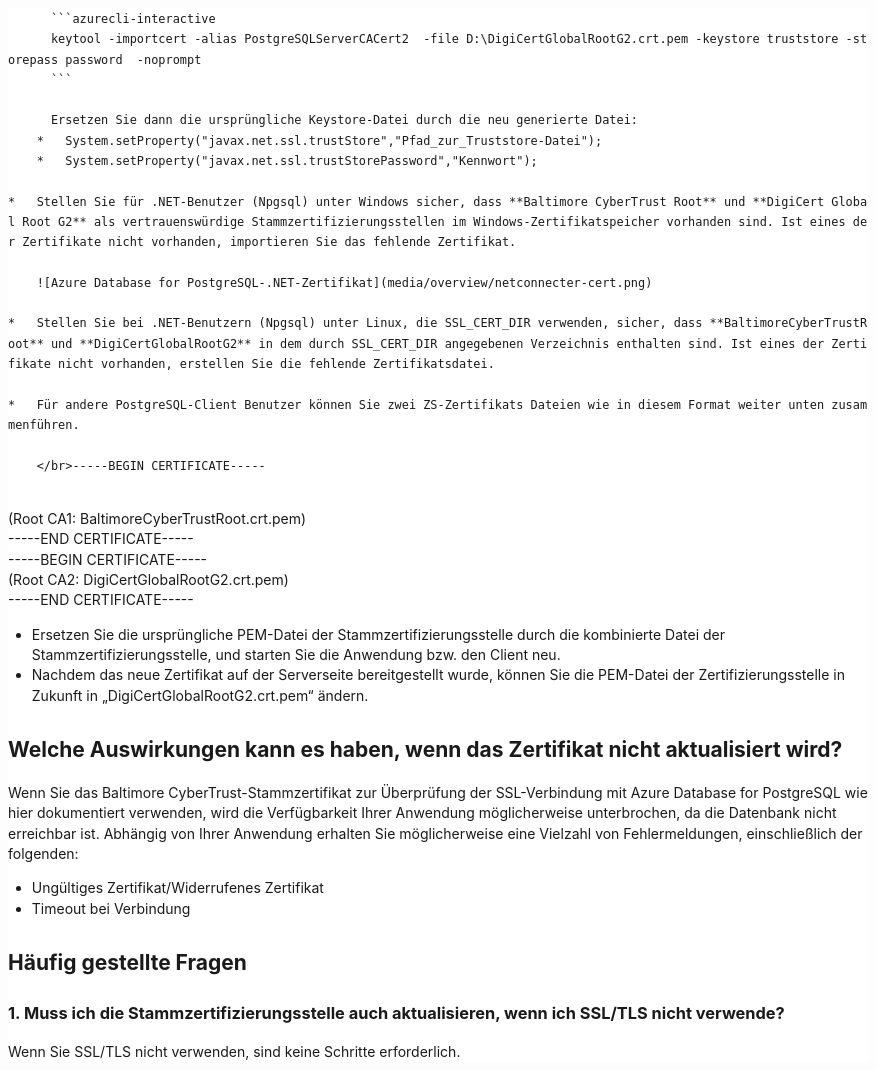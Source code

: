           ```azurecli-interactive
          keytool -importcert -alias PostgreSQLServerCACert2  -file D:\DigiCertGlobalRootG2.crt.pem -keystore truststore -storepass password  -noprompt
          ```

          Ersetzen Sie dann die ursprüngliche Keystore-Datei durch die neu generierte Datei:
        *   System.setProperty("javax.net.ssl.trustStore","Pfad_zur_Truststore-Datei"); 
        *   System.setProperty("javax.net.ssl.trustStorePassword","Kennwort");
        
    *   Stellen Sie für .NET-Benutzer (Npgsql) unter Windows sicher, dass **Baltimore CyberTrust Root** und **DigiCert Global Root G2** als vertrauenswürdige Stammzertifizierungsstellen im Windows-Zertifikatspeicher vorhanden sind. Ist eines der Zertifikate nicht vorhanden, importieren Sie das fehlende Zertifikat.

        ![Azure Database for PostgreSQL-.NET-Zertifikat](media/overview/netconnecter-cert.png)

    *   Stellen Sie bei .NET-Benutzern (Npgsql) unter Linux, die SSL_CERT_DIR verwenden, sicher, dass **BaltimoreCyberTrustRoot** und **DigiCertGlobalRootG2** in dem durch SSL_CERT_DIR angegebenen Verzeichnis enthalten sind. Ist eines der Zertifikate nicht vorhanden, erstellen Sie die fehlende Zertifikatsdatei.

    *   Für andere PostgreSQL-Client Benutzer können Sie zwei ZS-Zertifikats Dateien wie in diesem Format weiter unten zusammenführen.

        </br>-----BEGIN CERTIFICATE-----
 </br>(Root CA1: BaltimoreCyberTrustRoot.crt.pem)
 </br>-----END CERTIFICATE-----
 </br>-----BEGIN CERTIFICATE-----
 </br>(Root CA2: DigiCertGlobalRootG2.crt.pem)
 </br>-----END CERTIFICATE-----

*   Ersetzen Sie die ursprüngliche PEM-Datei der Stammzertifizierungsstelle durch die kombinierte Datei der Stammzertifizierungsstelle, und starten Sie die Anwendung bzw. den Client neu.
*   Nachdem das neue Zertifikat auf der Serverseite bereitgestellt wurde, können Sie die PEM-Datei der Zertifizierungsstelle in Zukunft in „DigiCertGlobalRootG2.crt.pem“ ändern.

## <a name="what-can-be-the-impact-of-not-updating-the-certificate"></a>Welche Auswirkungen kann es haben, wenn das Zertifikat nicht aktualisiert wird?
Wenn Sie das Baltimore CyberTrust-Stammzertifikat zur Überprüfung der SSL-Verbindung mit Azure Database for PostgreSQL wie hier dokumentiert verwenden, wird die Verfügbarkeit Ihrer Anwendung möglicherweise unterbrochen, da die Datenbank nicht erreichbar ist. Abhängig von Ihrer Anwendung erhalten Sie möglicherweise eine Vielzahl von Fehlermeldungen, einschließlich der folgenden:
*   Ungültiges Zertifikat/Widerrufenes Zertifikat
*   Timeout bei Verbindung

## <a name="frequently-asked-questions"></a>Häufig gestellte Fragen

### <a name="1-if-i-am-not-using-ssltls-do-i-still-need-to-update-the-root-ca"></a>1. Muss ich die Stammzertifizierungsstelle auch aktualisieren, wenn ich SSL/TLS nicht verwende?
Wenn Sie SSL/TLS nicht verwenden, sind keine Schritte erforderlich. 

